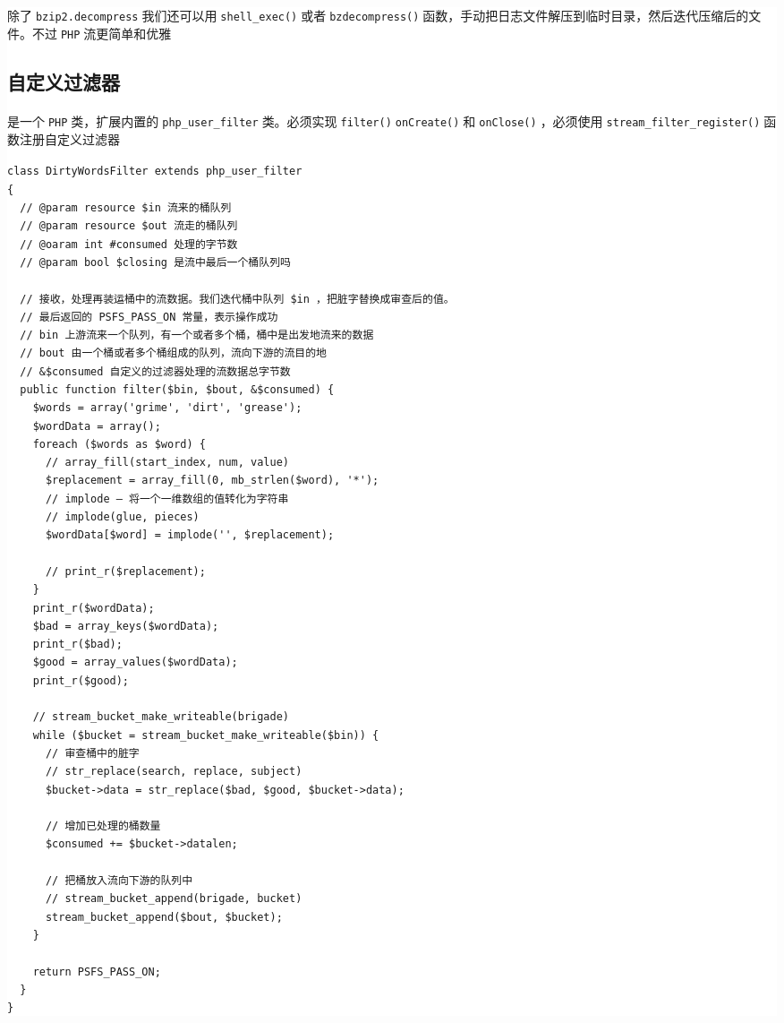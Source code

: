 除了 `bzip2.decompress` 我们还可以用 `shell_exec()` 或者 `bzdecompress()` 函数，手动把日志文件解压到临时目录，然后迭代压缩后的文件。不过 `PHP` 流更简单和优雅

## 自定义过滤器

是一个 `PHP` 类，扩展内置的 `php_user_filter` 类。必须实现 `filter()` `onCreate()` 和 `onClose()` ，必须使用 `stream_filter_register()` 函数注册自定义过滤器

    class DirtyWordsFilter extends php_user_filter
    {
      // @param resource $in 流来的桶队列
      // @param resource $out 流走的桶队列
      // @oaram int #consumed 处理的字节数
      // @param bool $closing 是流中最后一个桶队列吗

      // 接收，处理再装运桶中的流数据。我们迭代桶中队列 $in ，把脏字替换成审查后的值。
      // 最后返回的 PSFS_PASS_ON 常量，表示操作成功
      // bin 上游流来一个队列，有一个或者多个桶，桶中是出发地流来的数据
      // bout 由一个桶或者多个桶组成的队列，流向下游的流目的地
      // &$consumed 自定义的过滤器处理的流数据总字节数
      public function filter($bin, $bout, &$consumed) {
        $words = array('grime', 'dirt', 'grease');
        $wordData = array();
        foreach ($words as $word) {
          // array_fill(start_index, num, value)
          $replacement = array_fill(0, mb_strlen($word), '*');
          // implode — 将一个一维数组的值转化为字符串
          // implode(glue, pieces)
          $wordData[$word] = implode('', $replacement);

          // print_r($replacement);
        }
        print_r($wordData);
        $bad = array_keys($wordData);
        print_r($bad);
        $good = array_values($wordData);
        print_r($good);

        // stream_bucket_make_writeable(brigade)
        while ($bucket = stream_bucket_make_writeable($bin)) {
          // 审查桶中的脏字
          // str_replace(search, replace, subject)
          $bucket->data = str_replace($bad, $good, $bucket->data);

          // 增加已处理的桶数量
          $consumed += $bucket->datalen;

          // 把桶放入流向下游的队列中
          // stream_bucket_append(brigade, bucket)
          stream_bucket_append($bout, $bucket);
        }

        return PSFS_PASS_ON;
      }
    }
